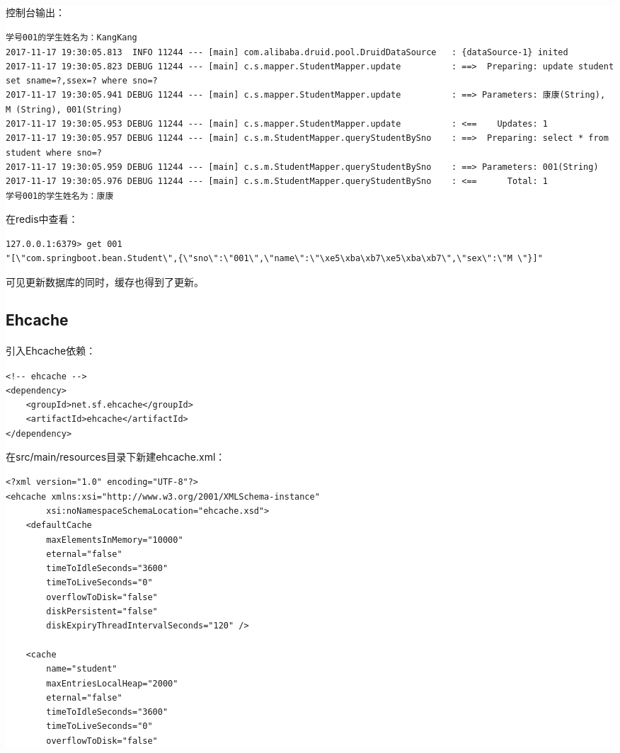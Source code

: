 控制台输出：

```
学号001的学生姓名为：KangKang
2017-11-17 19:30:05.813  INFO 11244 --- [main] com.alibaba.druid.pool.DruidDataSource   : {dataSource-1} inited
2017-11-17 19:30:05.823 DEBUG 11244 --- [main] c.s.mapper.StudentMapper.update          : ==>  Preparing: update student set sname=?,ssex=? where sno=? 
2017-11-17 19:30:05.941 DEBUG 11244 --- [main] c.s.mapper.StudentMapper.update          : ==> Parameters: 康康(String), M (String), 001(String)
2017-11-17 19:30:05.953 DEBUG 11244 --- [main] c.s.mapper.StudentMapper.update          : <==    Updates: 1
2017-11-17 19:30:05.957 DEBUG 11244 --- [main] c.s.m.StudentMapper.queryStudentBySno    : ==>  Preparing: select * from student where sno=? 
2017-11-17 19:30:05.959 DEBUG 11244 --- [main] c.s.m.StudentMapper.queryStudentBySno    : ==> Parameters: 001(String)
2017-11-17 19:30:05.976 DEBUG 11244 --- [main] c.s.m.StudentMapper.queryStudentBySno    : <==      Total: 1
学号001的学生姓名为：康康

```

在redis中查看：

```
127.0.0.1:6379> get 001
"[\"com.springboot.bean.Student\",{\"sno\":\"001\",\"name\":\"\xe5\xba\xb7\xe5\xba\xb7\",\"sex\":\"M \"}]"

```

可见更新数据库的同时，缓存也得到了更新。

## Ehcache

引入Ehcache依赖：

```
<!-- ehcache -->
<dependency>
    <groupId>net.sf.ehcache</groupId>
    <artifactId>ehcache</artifactId>
</dependency>

```

在src/main/resources目录下新建ehcache.xml：

```
<?xml version="1.0" encoding="UTF-8"?>
<ehcache xmlns:xsi="http://www.w3.org/2001/XMLSchema-instance"
        xsi:noNamespaceSchemaLocation="ehcache.xsd">
    <defaultCache
        maxElementsInMemory="10000"
        eternal="false"
        timeToIdleSeconds="3600"
        timeToLiveSeconds="0"
        overflowToDisk="false"
        diskPersistent="false"
        diskExpiryThreadIntervalSeconds="120" />

    <cache 
        name="student"
        maxEntriesLocalHeap="2000"
        eternal="false"
        timeToIdleSeconds="3600"
        timeToLiveSeconds="0"
        overflowToDisk="false"
```